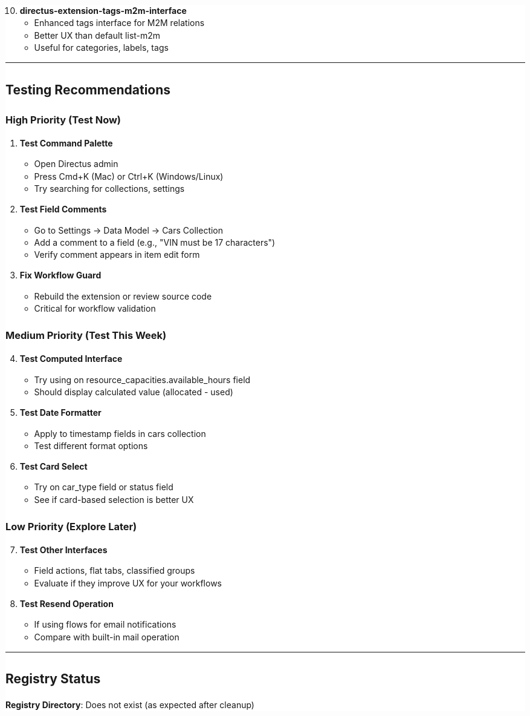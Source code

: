 10. **directus-extension-tags-m2m-interface**
    - Enhanced tags interface for M2M relations
    - Better UX than default list-m2m
    - Useful for categories, labels, tags

---

## Testing Recommendations

### High Priority (Test Now)

1. **Test Command Palette**
   - Open Directus admin
   - Press Cmd+K (Mac) or Ctrl+K (Windows/Linux)
   - Try searching for collections, settings

2. **Test Field Comments**
   - Go to Settings → Data Model → Cars Collection
   - Add a comment to a field (e.g., "VIN must be 17 characters")
   - Verify comment appears in item edit form

3. **Fix Workflow Guard**
   - Rebuild the extension or review source code
   - Critical for workflow validation

### Medium Priority (Test This Week)

4. **Test Computed Interface**
   - Try using on resource_capacities.available_hours field
   - Should display calculated value (allocated - used)

5. **Test Date Formatter**
   - Apply to timestamp fields in cars collection
   - Test different format options

6. **Test Card Select**
   - Try on car_type field or status field
   - See if card-based selection is better UX

### Low Priority (Explore Later)

7. **Test Other Interfaces**
   - Field actions, flat tabs, classified groups
   - Evaluate if they improve UX for your workflows

8. **Test Resend Operation**
   - If using flows for email notifications
   - Compare with built-in mail operation

---

## Registry Status

**Registry Directory**: Does not exist (as expected after cleanup)
